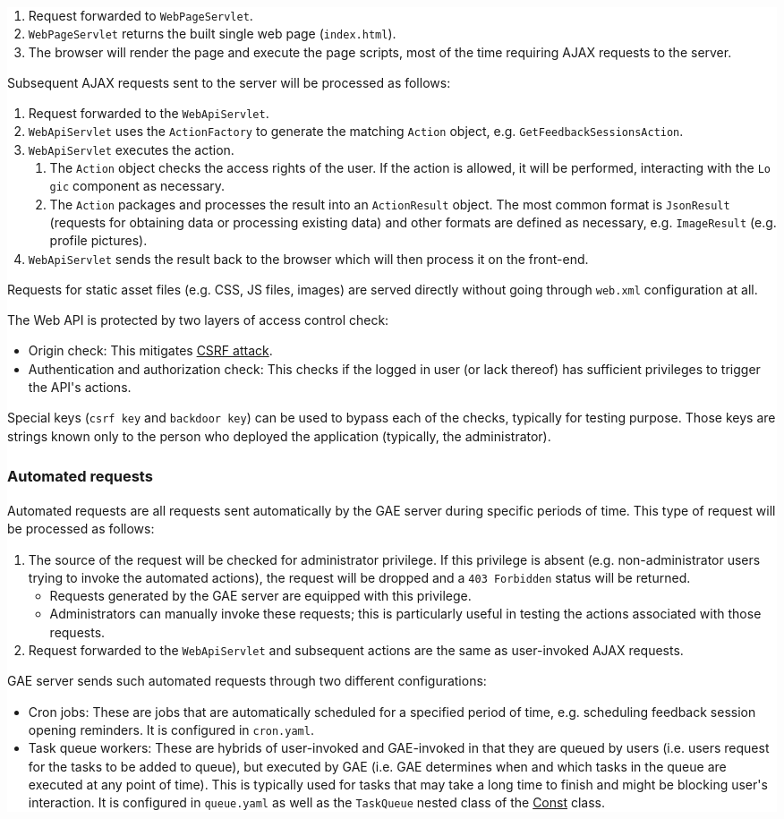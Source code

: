 1. Request forwarded to `WebPageServlet`.
1. `WebPageServlet` returns the built single web page (`index.html`).
1. The browser will render the page and execute the page scripts, most of the time requiring AJAX requests to the server.

Subsequent AJAX requests sent to the server will be processed as follows:

1. Request forwarded to the `WebApiServlet`.
1. `WebApiServlet` uses the `ActionFactory` to generate the matching `Action` object, e.g. `GetFeedbackSessionsAction`.
1. `WebApiServlet` executes the action.
   1. The `Action` object checks the access rights of the user. If the action is allowed, it will be performed, interacting with the `Logic` component as necessary.
   1. The `Action` packages and processes the result into an `ActionResult` object. The most common format is `JsonResult` (requests for obtaining data or processing existing data) and other formats are defined as necessary, e.g. `ImageResult` (e.g. profile pictures).
1. `WebApiServlet` sends the result back to the browser which will then process it on the front-end.

Requests for static asset files (e.g. CSS, JS files, images) are served directly without going through `web.xml` configuration at all.

The Web API is protected by two layers of access control check:
- Origin check: This mitigates [CSRF attack](https://owasp.org/www-community/attacks/csrf).
- Authentication and authorization check: This checks if the logged in user (or lack thereof) has sufficient privileges to trigger the API's actions.

Special keys (`csrf key` and `backdoor key`) can be used to bypass each of the checks, typically for testing purpose. Those keys are strings known only to the person who deployed the application (typically, the administrator).

### Automated requests

Automated requests are all requests sent automatically by the GAE server during specific periods of time.
This type of request will be processed as follows:

1. The source of the request will be checked for administrator privilege. If this privilege is absent (e.g. non-administrator users trying to invoke the automated actions), the request will be dropped and a `403 Forbidden` status will be returned.
   - Requests generated by the GAE server are equipped with this privilege.
   - Administrators can manually invoke these requests; this is particularly useful in testing the actions associated with those requests.
1. Request forwarded to the `WebApiServlet` and subsequent actions are the same as user-invoked AJAX requests.

GAE server sends such automated requests through two different configurations:
- Cron jobs: These are jobs that are automatically scheduled for a specified period of time, e.g. scheduling feedback session opening reminders. It is configured in `cron.yaml`.
- Task queue workers: These are hybrids of user-invoked and GAE-invoked in that they are queued by users (i.e. users request for the tasks to be added to queue), but executed by GAE (i.e. GAE determines when and which tasks in the queue are executed at any point of time). This is typically used for tasks that may take a long time to finish and might be blocking user's interaction. It is configured in `queue.yaml` as well as the `TaskQueue` nested class of the [Const](../src/main/java/teammates/common/util/Const.java) class.
